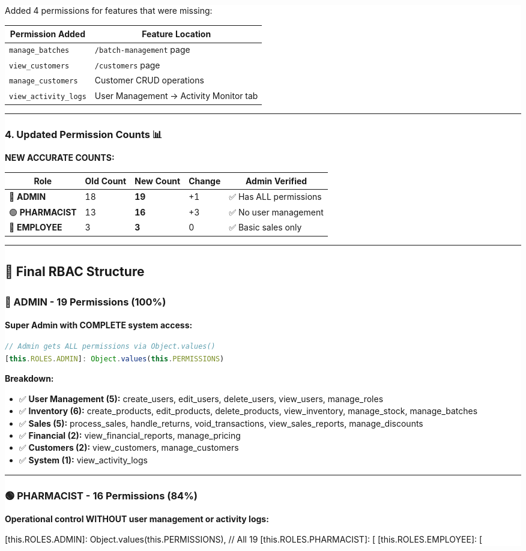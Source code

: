 Added 4 permissions for features that were missing:

| Permission Added     | Feature Location                       |
| -------------------- | -------------------------------------- |
| `manage_batches`     | `/batch-management` page               |
| `view_customers`     | `/customers` page                      |
| `manage_customers`   | Customer CRUD operations               |
| `view_activity_logs` | User Management → Activity Monitor tab |

---

### 4. **Updated Permission Counts** 📊

**NEW ACCURATE COUNTS:**

| Role              | Old Count | New Count | Change | Admin Verified         |
| ----------------- | --------- | --------- | ------ | ---------------------- |
| 🔴 **ADMIN**      | 18        | **19**    | +1     | ✅ Has ALL permissions |
| 🟢 **PHARMACIST** | 13        | **16**    | +3     | ✅ No user management  |
| 🔵 **EMPLOYEE**   | 3         | **3**     | 0      | ✅ Basic sales only    |

---

## 🔐 Final RBAC Structure

### 🔴 ADMIN - 19 Permissions (100%)

**Super Admin with COMPLETE system access:**

```javascript
// Admin gets ALL permissions via Object.values()
[this.ROLES.ADMIN]: Object.values(this.PERMISSIONS)
```

**Breakdown:**

- ✅ **User Management (5):** create_users, edit_users, delete_users, view_users, manage_roles
- ✅ **Inventory (6):** create_products, edit_products, delete_products, view_inventory, manage_stock, manage_batches
- ✅ **Sales (5):** process_sales, handle_returns, void_transactions, view_sales_reports, manage_discounts
- ✅ **Financial (2):** view_financial_reports, manage_pricing
- ✅ **Customers (2):** view_customers, manage_customers
- ✅ **System (1):** view_activity_logs

---

### 🟢 PHARMACIST - 16 Permissions (84%)

**Operational control WITHOUT user management or activity logs:**


[this.ROLES.ADMIN]: Object.values(this.PERMISSIONS), // All 19
[this.ROLES.PHARMACIST]: [
[this.ROLES.EMPLOYEE]: [